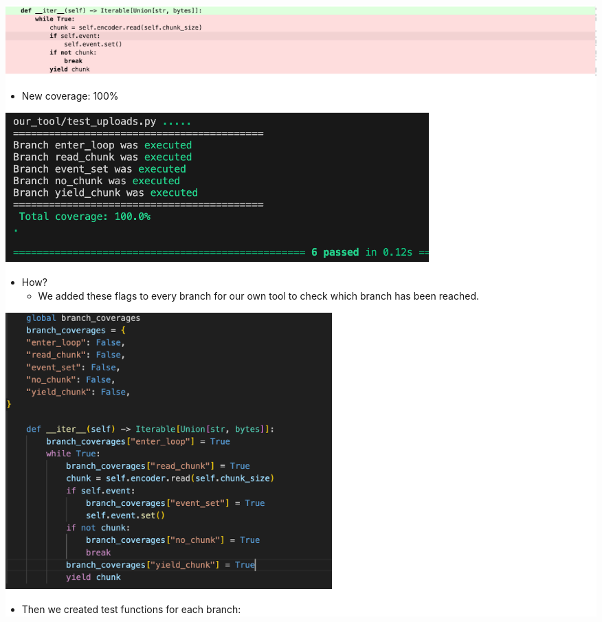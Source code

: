 ![lizard](/readme_images%20/iter.png)

- New coverage: 100%

![lizard](/readme_images%20/new_coverage_uploads.png)

- How?
  - We added these flags to every branch for our own tool to check which branch has been reached.

![lizard](/readme_images%20/branch_iter.png)

  - Then we created test functions for each branch:
